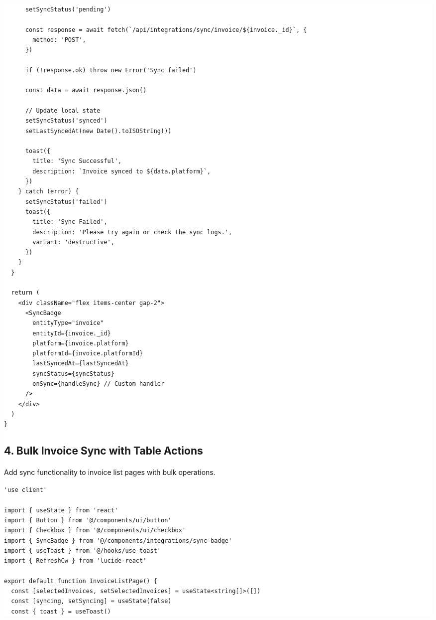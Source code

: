 ```tsx
      setSyncStatus('pending')

      const response = await fetch(`/api/integrations/sync/invoice/${invoice._id}`, {
        method: 'POST',
      })

      if (!response.ok) throw new Error('Sync failed')

      const data = await response.json()

      // Update local state
      setSyncStatus('synced')
      setLastSyncedAt(new Date().toISOString())

      toast({
        title: 'Sync Successful',
        description: `Invoice synced to ${data.platform}`,
      })
    } catch (error) {
      setSyncStatus('failed')
      toast({
        title: 'Sync Failed',
        description: 'Please try again or check the sync logs.',
        variant: 'destructive',
      })
    }
  }

  return (
    <div className="flex items-center gap-2">
      <SyncBadge
        entityType="invoice"
        entityId={invoice._id}
        platform={invoice.platform}
        platformId={invoice.platformId}
        lastSyncedAt={lastSyncedAt}
        syncStatus={syncStatus}
        onSync={handleSync} // Custom handler
      />
    </div>
  )
}
```

## 4. Bulk Invoice Sync with Table Actions

Add sync functionality to invoice list pages with bulk operations.

```tsx
'use client'

import { useState } from 'react'
import { Button } from '@/components/ui/button'
import { Checkbox } from '@/components/ui/checkbox'
import { SyncBadge } from '@/components/integrations/sync-badge'
import { useToast } from '@/hooks/use-toast'
import { RefreshCw } from 'lucide-react'

export default function InvoiceListPage() {
  const [selectedInvoices, setSelectedInvoices] = useState<string[]>([])
  const [syncing, setSyncing] = useState(false)
  const { toast } = useToast()

```